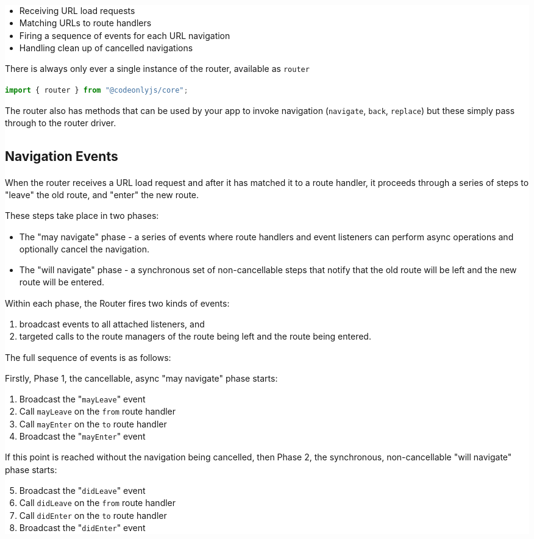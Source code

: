 * Receiving URL load requests
* Matching URLs to route handlers
* Firing a sequence of events for each URL navigation
* Handling clean up of cancelled navigations

There is always only ever a single instance of the router, available
as `router`


```js
import { router } from "@codeonlyjs/core";
```

The router also has methods that can be used by your app to
invoke navigation (`navigate`, `back`, `replace`) but these simply
pass through to the router driver.



## Navigation Events

When the router receives a URL load request and after it has matched it
to a route handler, it proceeds through a series of steps to "leave" the 
old route, and "enter" the new route.

These steps take place in two phases:

* The "may navigate" phase - a series of events where route
  handlers and event listeners can perform async operations and
  optionally cancel the navigation.

* The "will navigate" phase - a synchronous set of non-cancellable 
  steps that notify that the old route will be left and the new 
  route will be entered.

Within each phase, the Router fires two kinds of events: 

  1. broadcast events to all attached listeners, and 
  2. targeted calls to the route managers of the route being left and 
    the route being entered.

The full sequence of events is as follows:

Firstly, Phase 1, the cancellable, async "may navigate" phase starts:

1. Broadcast the "`mayLeave`" event
2. Call `mayLeave` on the `from` route handler
3. Call `mayEnter` on the `to` route handler
4. Broadcast the "`mayEnter`" event

If this point is reached without the navigation being cancelled, then 
Phase 2, the synchronous, non-cancellable "will navigate" phase starts:

5. Broadcast the "`didLeave`" event
6. Call `didLeave` on the `from` route handler
7. Call `didEnter` on the `to` route handler
8. Broadcast the "`didEnter`" event 

